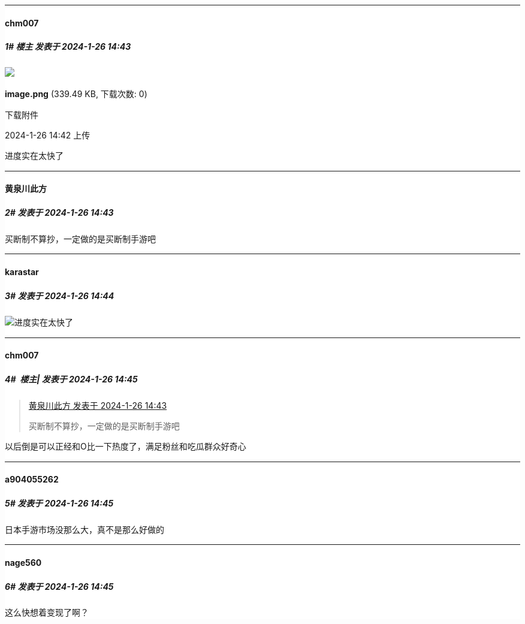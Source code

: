 
*****

####  chm007  
##### 1#       楼主       发表于 2024-1-26 14:43

<img src="https://img.saraba1st.com/forum/202401/26/144236o2dhygy7ynghzrvh.png" referrerpolicy="no-referrer">

<strong>image.png</strong> (339.49 KB, 下载次数: 0)

下载附件

2024-1-26 14:42 上传

进度实在太快了

*****

####  黄泉川此方  
##### 2#       发表于 2024-1-26 14:43

买断制不算抄，一定做的是买断制手游吧

*****

####  karastar  
##### 3#       发表于 2024-1-26 14:44

<img src="https://static.saraba1st.com/image/smiley/face2017/067.png" referrerpolicy="no-referrer">进度实在太快了

*****

####  chm007  
##### 4#         楼主| 发表于 2024-1-26 14:45

<blockquote><a href="httphttps://bbs.saraba1st.com/2b/forum.php?mod=redirect&amp;goto=findpost&amp;pid=63784210&amp;ptid=2169653" target="_blank">黄泉川此方 发表于 2024-1-26 14:43</a>

买断制不算抄，一定做的是买断制手游吧</blockquote>
以后倒是可以正经和O比一下热度了，满足粉丝和吃瓜群众好奇心

*****

####  a904055262  
##### 5#       发表于 2024-1-26 14:45

日本手游市场没那么大，真不是那么好做的

*****

####  nage560  
##### 6#       发表于 2024-1-26 14:45

这么快想着变现了啊？
